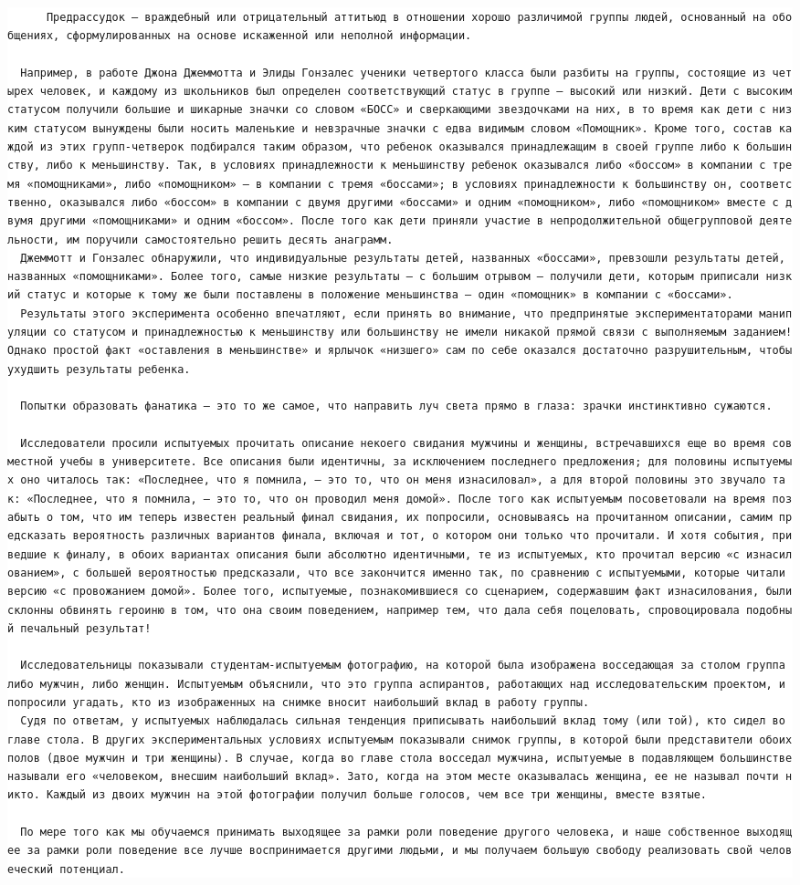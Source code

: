           Предрассудок — враждебный или отрицательный аттитьюд в отношении хорошо различимой группы людей, основанный на обобщениях, сформулированных на основе искаженной или неполной информации.

      Например, в работе Джона Джеммотта и Элиды Гонзалес ученики четвертого класса были разбиты на группы, состоящие из четырех человек, и каждому из школьников был определен соответствующий статус в группе — высокий или низкий. Дети с высоким статусом получили большие и шикарные значки со словом «БОСС» и сверкающими звездочками на них, в то время как дети с низким статусом вынуждены были носить маленькие и невзрачные значки с едва видимым словом «Помощник». Кроме того, состав каждой из этих групп-четверок подбирался таким образом, что ребенок оказывался принадлежащим в своей группе либо к большинству, либо к меньшинству. Так, в условиях принадлежности к меньшинству ребенок оказывался либо «боссом» в компании с тремя «помощниками», либо «помощником» — в компании с тремя «боссами»; в условиях принадлежности к большинству он, соответственно, оказывался либо «боссом» в компании с двумя другими «боссами» и одним «помощником», либо «помощником» вместе с двумя другими «помощниками» и одним «боссом». После того как дети приняли участие в непродолжительной общегрупповой деятельности, им поручили самостоятельно решить десять анаграмм.
      Джеммотт и Гонзалес обнаружили, что индивидуальные результаты детей, названных «боссами», превзошли результаты детей, названных «помощниками». Более того, самые низкие результаты — с большим отрывом — получили дети, которым приписали низкий статус и которые к тому же были поставлены в положение меньшинства — один «помощник» в компании с «боссами».
      Результаты этого эксперимента особенно впечатляют, если принять во внимание, что предпринятые экспериментаторами манипуляции со статусом и принадлежностью к меньшинству или большинству не имели никакой прямой связи с выполняемым заданием! Однако простой факт «оставления в меньшинстве» и ярлычок «низшего» сам по себе оказался достаточно разрушительным, чтобы ухудшить результаты ребенка.

      Попытки образовать фанатика — это то же самое, что направить луч света прямо в глаза: зрачки инстинктивно сужаются.

      Исследователи просили испытуемых прочитать описание некоего свидания мужчины и женщины, встречавшихся еще во время совместной учебы в университете. Все описания были идентичны, за исключением последнего предложения; для половины испытуемых оно читалось так: «Последнее, что я помнила, — это то, что он меня изнасиловал», а для второй половины это звучало так: «Последнее, что я помнила, — это то, что он проводил меня домой». После того как испытуемым посоветовали на время позабыть о том, что им теперь известен реальный финал свидания, их попросили, основываясь на прочитанном описании, самим предсказать вероятность различных вариантов финала, включая и тот, о котором они только что прочитали. И хотя события, приведшие к финалу, в обоих вариантах описания были абсолютно идентичными, те из испытуемых, кто прочитал версию «с изнасилованием», с большей вероятностью предсказали, что все закончится именно так, по сравнению с испытуемыми, которые читали версию «с провожанием домой». Более того, испытуемые, познакомившиеся со сценарием, содержавшим факт изнасилования, были склонны обвинять героиню в том, что она своим поведением, например тем, что дала себя поцеловать, спровоцировала подобный печальный результат!

      Исследовательницы показывали студентам-испытуемым фотографию, на которой была изображена восседающая за столом группа либо мужчин, либо женщин. Испытуемым объяснили, что это группа аспирантов, работающих над исследовательским проектом, и попросили угадать, кто из изображенных на снимке вносит наибольший вклад в работу группы.
      Судя по ответам, у испытуемых наблюдалась сильная тенденция приписывать наибольший вклад тому (или той), кто сидел во главе стола. В других экспериментальных условиях испытуемым показывали снимок группы, в которой были представители обоих полов (двое мужчин и три женщины). В случае, когда во главе стола восседал мужчина, испытуемые в подавляющем большинстве называли его «человеком, внесшим наибольший вклад». Зато, когда на этом месте оказывалась женщина, ее не называл почти никто. Каждый из двоих мужчин на этой фотографии получил больше голосов, чем все три женщины, вместе взятые.

      По мере того как мы обучаемся принимать выходящее за рамки роли поведение другого человека, и наше собственное выходящее за рамки роли поведение все лучше воспринимается другими людьми, и мы получаем большую свободу реализовать свой человеческий потенциал.
